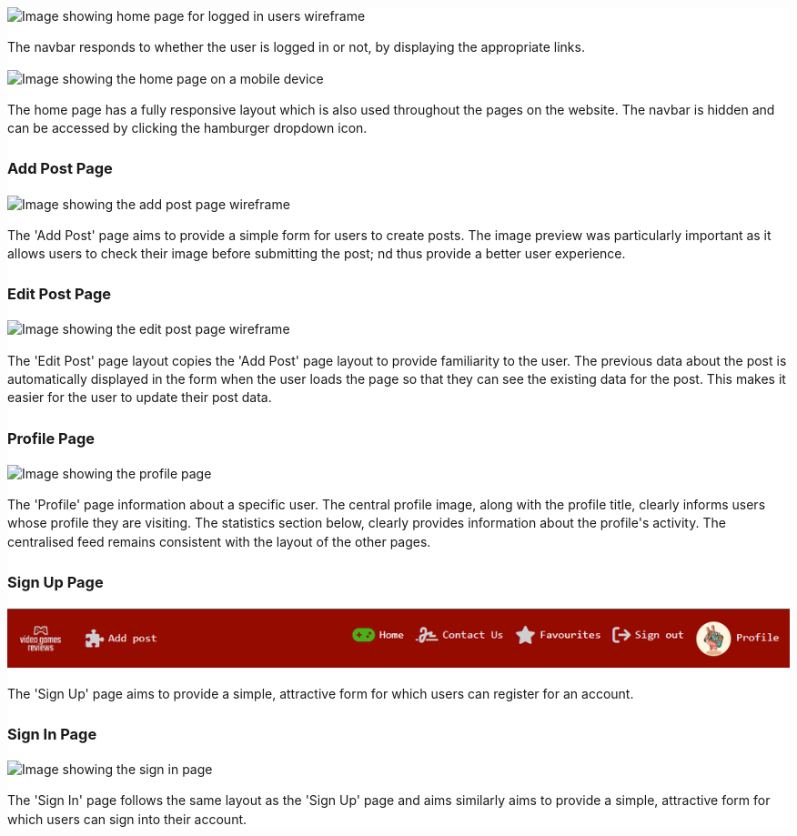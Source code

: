 ![Image showing home page for logged in users wireframe](/src/assets/home-page-wireframe-logged-in.png)

The navbar responds to whether the user is logged in or not, by displaying the appropriate links. 

![Image showing the home page on a mobile device](/src/assets/home-page-mobile-wireframe.png)

The home page has a fully responsive layout which is also used throughout the pages on the website. The navbar is hidden and can be accessed by clicking the hamburger dropdown icon.

### Add Post Page

![Image showing the add post page wireframe](/src/assets/create-post-wireframe.png)

The 'Add Post' page aims to provide a simple form for users to create posts. The image preview was particularly important as it allows users to check their image before submitting the post; nd thus provide a better user experience.

### Edit Post Page

![Image showing the edit post page wireframe](/src/assets/edit-post-wireframe.png)

The 'Edit Post' page layout copies the 'Add Post' page layout to provide familiarity to the user. The previous data about the post is automatically displayed in the form when the user loads the page so that they can see the existing data for the post. This makes it easier for the user to update their post data.

### Profile Page

![Image showing the profile page](/src/assets/profile-wireframe.png)

The 'Profile' page information about a specific user. The central profile image, along with the profile title, clearly informs users whose profile they are visiting. The statistics section below, clearly provides information about the profile's activity. The centralised feed remains consistent with the layout of the other pages.

### Sign Up Page

![Image showing the sign up page](/src/assets/readmefiles/navbarsignin.png)

The 'Sign Up' page aims to provide a simple, attractive form for which users can register for an account.

### Sign In Page

![Image showing the sign in page](/src/assets/sign-in-wireframe.png)

The 'Sign In' page follows the same layout as the 'Sign Up' page and aims similarly aims to provide a simple, attractive form for which users can sign into their account.
